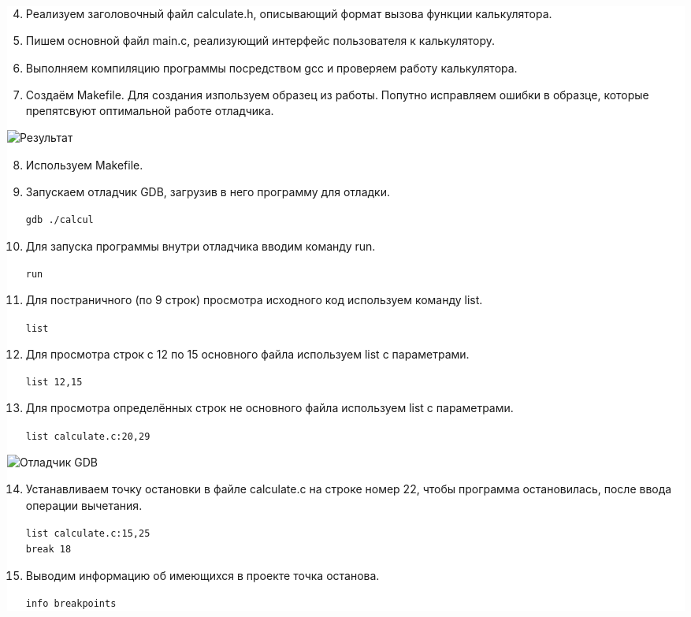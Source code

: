 4. Реализуем заголовочный файл calculate.h, описывающий формат вызова функции калькулятора. 



5. Пишем основной файл main.c, реализующий интерфейс пользователя к калькулятору.

6. Выполняем компиляцию программы посредством gcc и проверяем работу калькулятора.

7. Создаём Makefile. Для создания изпользуем образец из работы. Попутно исправляем ошибки в образце, которые препятсвуют оптимальной работе отладчика.

![Результат](https://vk.com/doc459199812_615198600?hash=3ae39990985c1b266b&dl=3e0db5e24059d0fa03&wnd=1)

8. Используем Makefile.

9. Запускаем отладчик GDB, загрузив в него программу для отладки. 

    ```
    gdb ./calcul
    ```

10. Для запуска программы внутри отладчика вводим команду run. 

    ```
    run
    ```

11. Для постраничного (по 9 строк) просмотра исходного код используем команду list. 

    ```
    list
    ```

12. Для просмотра строк с 12 по 15 основного файла используем list с параметрами. 

    ```
    list 12,15
    ```

13. Для просмотра определённых строк не основного файла используем list с параметрами. 

    ```
    list calculate.c:20,29
    ```

   ![Отладчик GDB](https://vk.com/doc459199812_615198618?hash=234c868b37621e7332&dl=77fc6351cca2b3c711&wnd=1)

14. Устанавливаем точку остановки в файле calculate.c на строке номер 22, чтобы программа остановилась, после ввода операции вычетания.

    ```
    list calculate.c:15,25
    break 18
    ```

15. Выводим информацию об имеющихся в проекте точка останова.  

    ```
    info breakpoints
    ```
